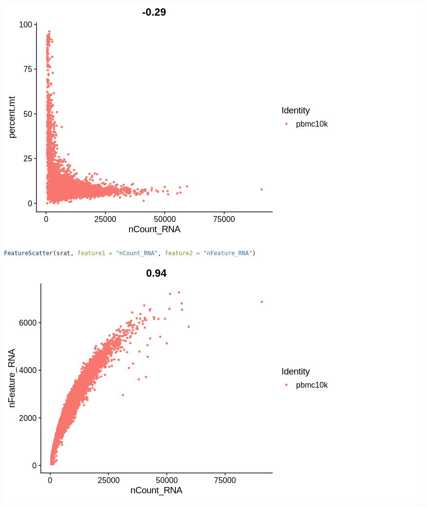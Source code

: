 ![](part8_scRNAseq_analysis_Seurat_files/figure-gfm/unnamed-chunk-10-1.png)

``` r
FeatureScatter(srat, feature1 = "nCount_RNA", feature2 = "nFeature_RNA")
```

![](part8_scRNAseq_analysis_Seurat_files/figure-gfm/unnamed-chunk-11-1.png)
